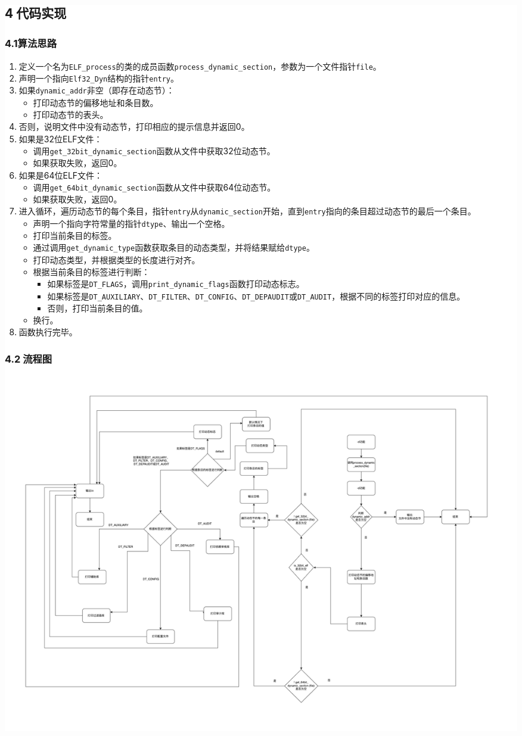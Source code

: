 

## 4 代码实现

### 4.1算法思路

1. 定义一个名为`ELF_process`的类的成员函数`process_dynamic_section`，参数为一个文件指针`file`。
2. 声明一个指向`Elf32_Dyn`结构的指针`entry`。
3. 如果`dynamic_addr`非空（即存在动态节）：
    - 打印动态节的偏移地址和条目数。
    - 打印动态节的表头。
4. 否则，说明文件中没有动态节，打印相应的提示信息并返回0。
5. 如果是32位ELF文件：
    - 调用`get_32bit_dynamic_section`函数从文件中获取32位动态节。
    - 如果获取失败，返回0。
6. 如果是64位ELF文件：
    - 调用`get_64bit_dynamic_section`函数从文件中获取64位动态节。
    - 如果获取失败，返回0。
7. 进入循环，遍历动态节的每个条目，指针`entry`从`dynamic_section`开始，直到`entry`指向的条目超过动态节的最后一个条目。
    - 声明一个指向字符常量的指针`dtype`、输出一个空格。
    - 打印当前条目的标签。
    - 通过调用`get_dynamic_type`函数获取条目的动态类型，并将结果赋给`dtype`。
    - 打印动态类型，并根据类型的长度进行对齐。
    - 根据当前条目的标签进行判断：
        - 如果标签是`DT_FLAGS`，调用`print_dynamic_flags`函数打印动态标志。
        - 如果标签是`DT_AUXILIARY`、`DT_FILTER`、`DT_CONFIG`、`DT_DEPAUDIT`或`DT_AUDIT`，根据不同的标签打印对应的信息。
        - 否则，打印当前条目的值。
    - 换行。
9. 函数执行完毕。

### 4.2 流程图

![image-20230624210323744](d%E6%8C%87%E4%BB%A4%E4%BB%A3%E7%A0%81%E5%88%86%E6%9E%90.assets/image-20230624210323744.png)
